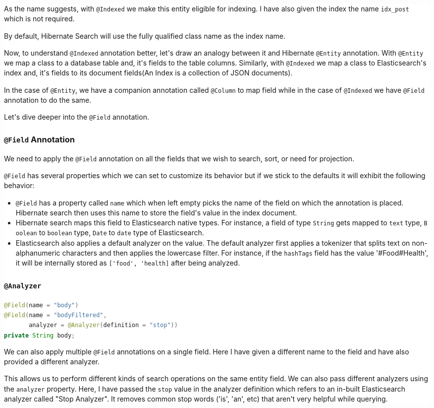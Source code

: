 As the name suggests, with `@Indexed` we make this entity eligible for indexing. I have also 
given the index the name `idx_post` which is not required. 

By default, Hibernate Search will use the fully qualified class
name as the index name.

Now, to understand `@Indexed` annotation better, let's draw an analogy between it and Hibernate `@Entity` annotation. With `@Entity` we map 
a class to a database table and, it's fields to the table columns. Similarly, with `@Indexed` we map a class to Elasticsearch's index and, 
it's fields to its document fields(An Index is a collection of JSON documents). 

In the case of `@Entity`, we have a companion annotation called `@Column` to map field while in the case of `@Indexed` we have `@Field` 
annotation to do the same. 

Let's dive deeper into the `@Field` annotation. 

### `@Field` Annotation
We need to apply the `@Field` annotation on all the fields that we wish to search, sort, or need for projection.  

`@Field` has several properties which we can set to customize its behavior but if we stick to the defaults it will 
exhibit the following behavior:
* `@Field` has a property called `name` which when left empty picks the name of the field on which the annotation is placed. 
Hibernate search then uses this name to store the field's value in the index document. 
* Hibernate search maps this field to Elasticsearch native types. For instance, a field of type `String` gets mapped 
to `text` type, `Boolean` to `boolean` type, `Date` to `date` type of Elasticsearch. 
* Elasticsearch also applies a default analyzer on the value. The default analyzer
first applies a tokenizer that splits text on non-alphanumeric characters and then applies the lowercase filter.
For instance, if the `hashTags` field has the value '#Food#Health', it will be internally stored as `['food', 'health]` after being analyzed.

### `@Analyzer`
```java
@Field(name = "body") 
@Field(name = "bodyFiltered", 
       analyzer = @Analyzer(definition = "stop"))
private String body;
``` 
We can also apply multiple `@Field` annotations on a single field. 
Here I have given a different name to the 
field and have also provided a different analyzer. 

This allows us to perform different kinds of search operations on the same entity field. We can also pass different analyzers using the `analyzer` property. Here, I have passed the `stop` value in the analyzer 
definition which refers to an in-built Elasticsearch analyzer called "Stop Analyzer". It removes common stop words ('is', 'an', etc) that aren't very helpful while querying. 
